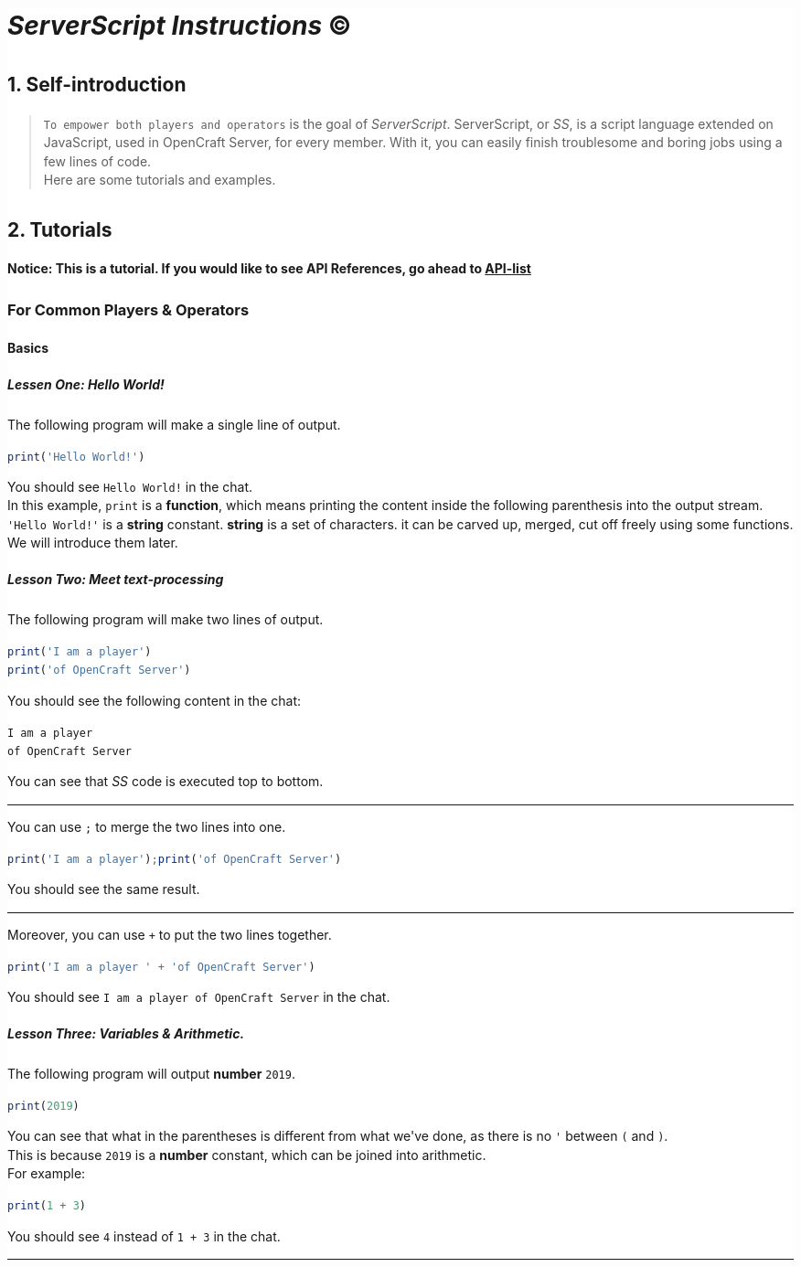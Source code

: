 # _ServerScript Instructions_ ©
## 1. Self-introduction
>`To empower both players and operators` is the goal of _ServerScript_.
ServerScript, or _SS_, is a script language extended on JavaScript, used in OpenCraft Server, for every member.
With it, you can easily finish troublesome and boring jobs using a few lines of code.  
Here are some tutorials and examples.
## 2. Tutorials
**Notice: This is a tutorial. If you would like to see API References, go ahead to [API-list](#api-list)**
### For Common Players & Operators
#### Basics
##### Lessen One: Hello World!
The following program will make a single line of output.
```js
print('Hello World!')
```
You should see ``Hello World!`` in the chat.  
In this example, ``print`` is a **function**, which means printing the content inside the following parenthesis into the output stream.  
``'Hello World!'`` is a **string** constant. **string** is a set of characters. it can be carved up, merged, cut off freely using some functions. We will introduce them later.  
##### Lesson Two: Meet text-processing
The following program will make two lines of output.
```js
print('I am a player')
print('of OpenCraft Server')
```
You should see the following content in the chat:
```text
I am a player  
of OpenCraft Server
```
You can see that _SS_ code is executed top to bottom.
***
You can use ``;`` to merge the two lines into one.
```js
print('I am a player');print('of OpenCraft Server')
```
You should see the same result.  
***
Moreover, you can use ``+`` to put the two lines together.
```js
print('I am a player ' + 'of OpenCraft Server')
```
You should see ``I am a player of OpenCraft Server`` in the chat.  
##### Lesson Three: Variables & Arithmetic.
The following program will output **number** ``2019``.
```js
print(2019)
```
You can see that what in the parentheses is different from what we've done, as there is no ``'`` between ``(`` and ``)``.  
This is because ``2019`` is a **number** constant, which can be joined into arithmetic.  
For example:
```js
print(1 + 3)
```
You should see ``4`` instead of ``1 + 3`` in the chat.  
***